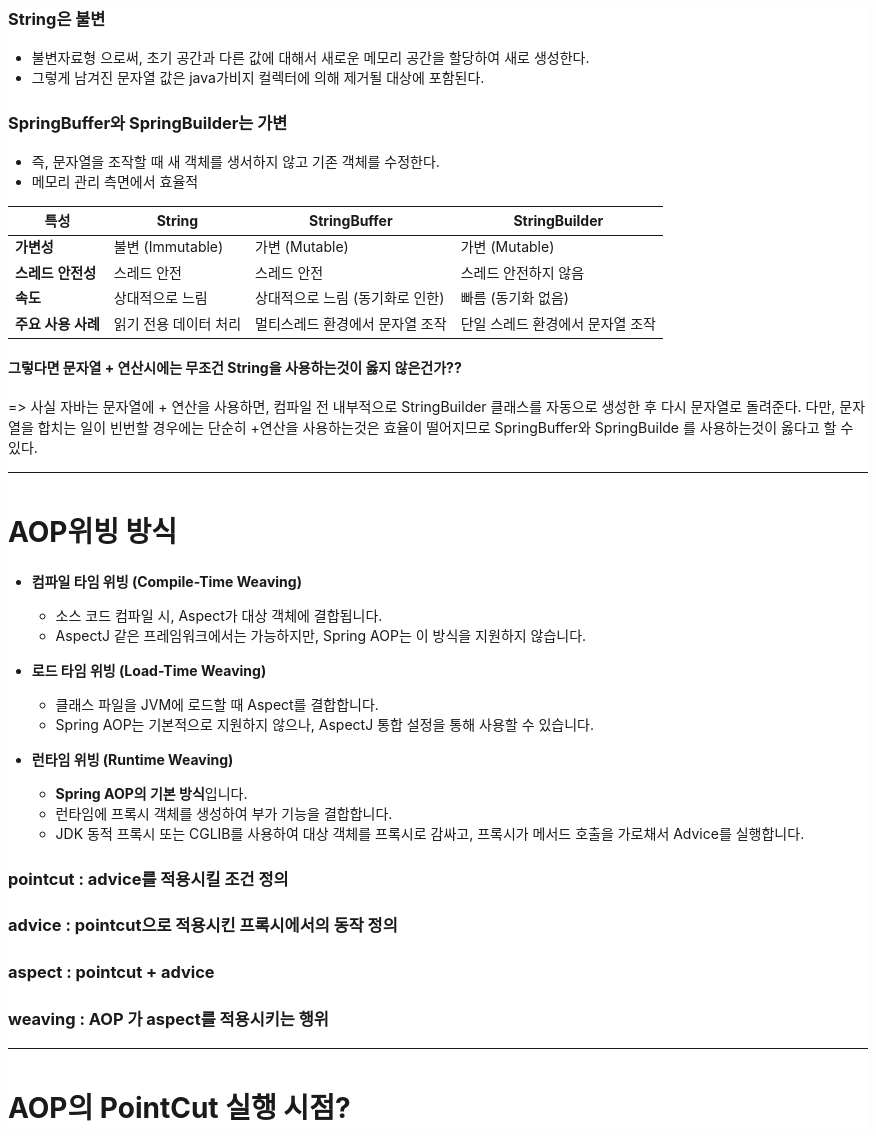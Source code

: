 ### String은 불변
- 불변자료형 으로써, 초기 공간과 다른 값에 대해서 새로운 메모리 공간을 할당하여 새로 생성한다.
- 그렇게 남겨진 문자열 값은 java가비지 컬렉터에 의해 제거될 대상에 포함된다.

### SpringBuffer와 SpringBuilder는 가변
- 즉, 문자열을 조작할 때 새 객체를 생서하지 않고 기존 객체를 수정한다.
- 메모리 관리 측면에서 효율적

| 특성           | **String**     | **StringBuffer**   | **StringBuilder**  |
| ------------ | -------------- | ------------------ | ------------------ |
| **가변성**      | 불변 (Immutable) | 가변 (Mutable)       | 가변 (Mutable)       |
| **스레드 안전성**  | 스레드 안전         | 스레드 안전             | 스레드 안전하지 않음        |
| **속도**       | 상대적으로 느림       | 상대적으로 느림 (동기화로 인한) | 빠름 (동기화 없음)        |
| **주요 사용 사례** | 읽기 전용 데이터 처리   | 멀티스레드 환경에서 문자열 조작  | 단일 스레드 환경에서 문자열 조작 |

#### 그렇다면 문자열 + 연산시에는 무조건 String을 사용하는것이 옳지 않은건가??
=> 사실 자바는 문자열에 + 연산을 사용하면, 컴파일 전 내부적으로 StringBuilder 클래스를 자동으로 생성한 후 다시 문자열로 돌려준다. 다만, 문자열을 합치는 일이 빈번할 경우에는 단순히 +연산을 사용하는것은 효율이 떨어지므로
SpringBuffer와 SpringBuilde 를 사용하는것이 옳다고 할 수 있다.

---

# AOP위빙 방식

- **컴파일 타임 위빙 (Compile-Time Weaving)**
    
    - 소스 코드 컴파일 시, Aspect가 대상 객체에 결합됩니다.
    - AspectJ 같은 프레임워크에서는 가능하지만, Spring AOP는 이 방식을 지원하지 않습니다.
- **로드 타임 위빙 (Load-Time Weaving)**
    
    - 클래스 파일을 JVM에 로드할 때 Aspect를 결합합니다.
    - Spring AOP는 기본적으로 지원하지 않으나, AspectJ 통합 설정을 통해 사용할 수 있습니다.
- **런타임 위빙 (Runtime Weaving)**
    
    - **Spring AOP의 기본 방식**입니다.
    - 런타임에 프록시 객체를 생성하여 부가 기능을 결합합니다.
    - JDK 동적 프록시 또는 CGLIB를 사용하여 대상 객체를 프록시로 감싸고, 프록시가 메서드 호출을 가로채서 Advice를 실행합니다.

### pointcut : advice를 적용시킬 조건 정의
### advice : pointcut으로 적용시킨 프록시에서의 동작 정의
### aspect : pointcut + advice
### weaving : AOP 가 aspect를 적용시키는 행위

---
# AOP의 PointCut 실행 시점?
